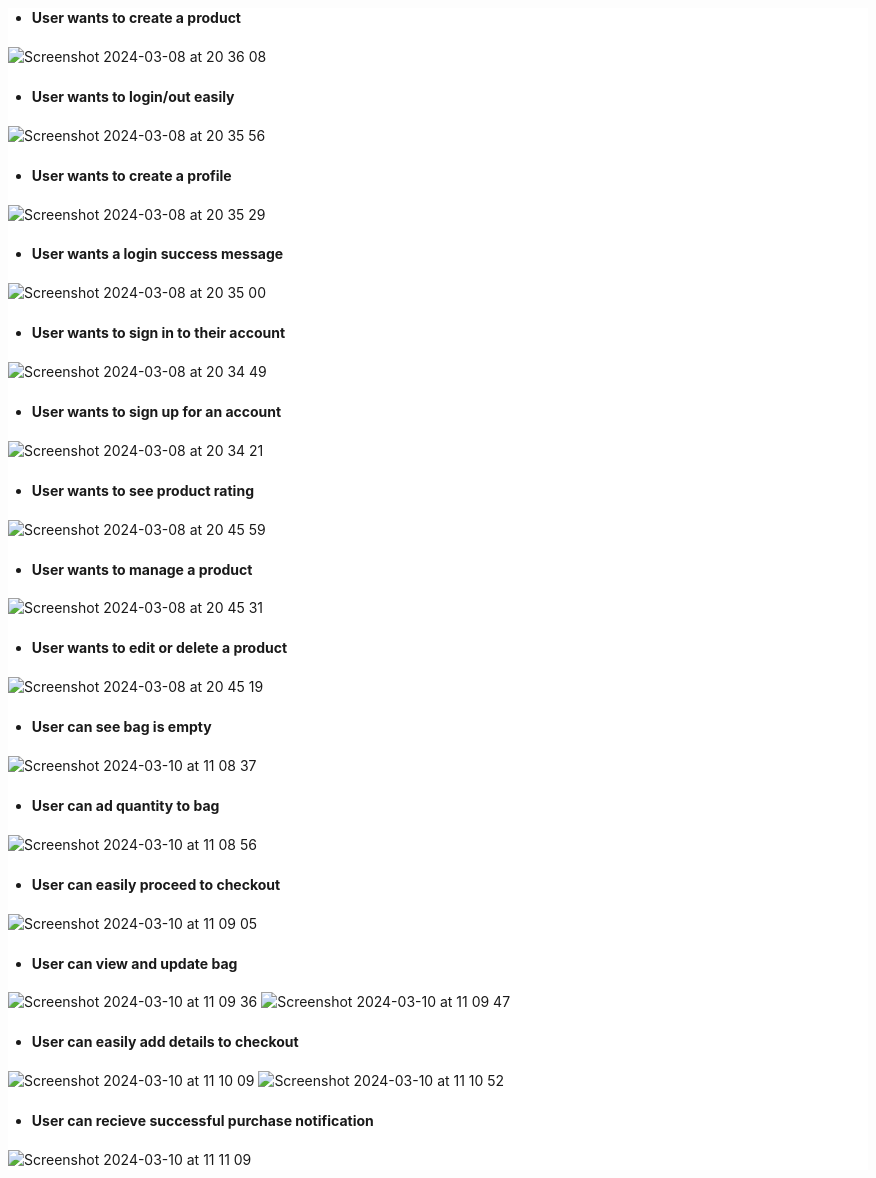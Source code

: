 * #### User wants to create a product
<img width="1440" alt="Screenshot 2024-03-08 at 20 36 08" src="https://github.com/elliotjonesdev/the-soup-fan/assets/119816371/537100eb-1300-406f-a837-ad81822c26f4">

* #### User wants to login/out easily
<img width="1440" alt="Screenshot 2024-03-08 at 20 35 56" src="https://github.com/elliotjonesdev/the-soup-fan/assets/119816371/57e0d0b7-e047-448b-a897-f639388dcb75">

* #### User wants to create a profile
<img width="1440" alt="Screenshot 2024-03-08 at 20 35 29" src="https://github.com/elliotjonesdev/the-soup-fan/assets/119816371/7f90758c-ea4a-45a2-b22f-8ab0bebeea8b">

* #### User wants a login success message
<img width="1440" alt="Screenshot 2024-03-08 at 20 35 00" src="https://github.com/elliotjonesdev/the-soup-fan/assets/119816371/15e8d70b-1f55-4a18-bb7c-29073fc13e3c">

* #### User wants to sign in to their account
<img width="1440" alt="Screenshot 2024-03-08 at 20 34 49" src="https://github.com/elliotjonesdev/the-soup-fan/assets/119816371/585cdbb5-de11-46ed-bd32-26e2942009ee">

* #### User wants to sign up for an account
<img width="1440" alt="Screenshot 2024-03-08 at 20 34 21" src="https://github.com/elliotjonesdev/the-soup-fan/assets/119816371/fec06d0a-7b26-40bf-8d46-6f2326e2c1a6">

* #### User wants to see product rating
<img width="1440" alt="Screenshot 2024-03-08 at 20 45 59" src="https://github.com/elliotjonesdev/the-soup-fan/assets/119816371/1231b9a3-6508-42c6-bc83-776f04ee30c3">

* #### User wants to manage a product
<img width="1439" alt="Screenshot 2024-03-08 at 20 45 31" src="https://github.com/elliotjonesdev/the-soup-fan/assets/119816371/cfdbf765-26d8-4513-acf8-9f1c2aabf17d">

* #### User wants to edit or delete a product
<img width="1440" alt="Screenshot 2024-03-08 at 20 45 19" src="https://github.com/elliotjonesdev/the-soup-fan/assets/119816371/605e3a5d-940c-43f4-ba90-253b6e821c3a">

* #### User can see bag is empty
<img width="1440" alt="Screenshot 2024-03-10 at 11 08 37" src="https://github.com/elliotjonesdev/the-soup-fan/assets/119816371/d984ae0a-f6bc-4feb-8578-2aa69556f792">

* #### User can ad quantity to bag
<img width="1440" alt="Screenshot 2024-03-10 at 11 08 56" src="https://github.com/elliotjonesdev/the-soup-fan/assets/119816371/e9687664-8f3e-4b18-804a-f4c00afa43eb">

* #### User can easily proceed to checkout
<img width="1436" alt="Screenshot 2024-03-10 at 11 09 05" src="https://github.com/elliotjonesdev/the-soup-fan/assets/119816371/430f3131-a653-4efa-ad98-f43bb3993d39">

* #### User can view and update bag
<img width="1438" alt="Screenshot 2024-03-10 at 11 09 36" src="https://github.com/elliotjonesdev/the-soup-fan/assets/119816371/8f3d77f8-860b-4e3c-93d2-3a53008c1043">

<img width="1440" alt="Screenshot 2024-03-10 at 11 09 47" src="https://github.com/elliotjonesdev/the-soup-fan/assets/119816371/0162d4dd-c2d8-480e-813e-e11b5bcf4ed9">

* #### User can easily add details to checkout
<img width="1440" alt="Screenshot 2024-03-10 at 11 10 09" src="https://github.com/elliotjonesdev/the-soup-fan/assets/119816371/baa8ea7f-d8e2-44bf-bccc-46c50d2575d2">

<img width="1440" alt="Screenshot 2024-03-10 at 11 10 52" src="https://github.com/elliotjonesdev/the-soup-fan/assets/119816371/ec2d7c30-53ef-4beb-93bc-9e1dcaaaf61a">

* #### User can recieve successful purchase notification
<img width="1439" alt="Screenshot 2024-03-10 at 11 11 09" src="https://github.com/elliotjonesdev/the-soup-fan/assets/119816371/6f0ed614-a5a0-4ca4-bb02-17949d18d77d">
